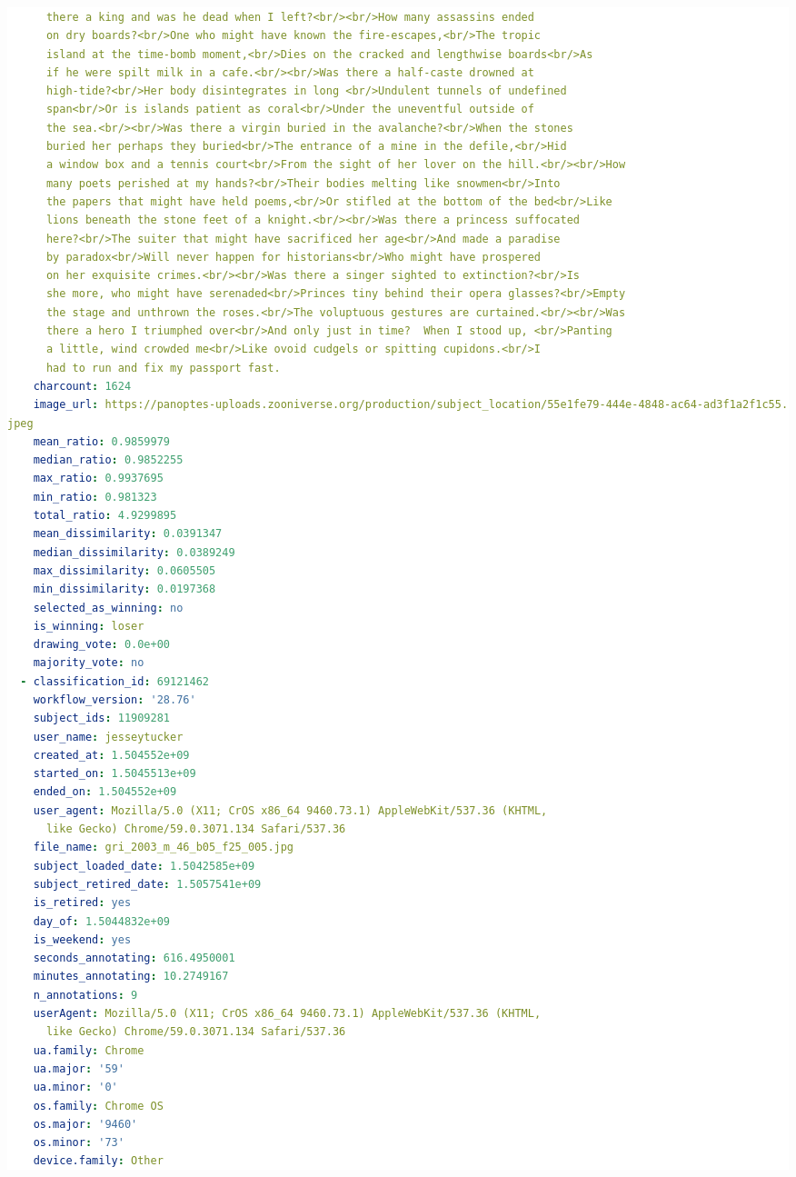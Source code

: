 ```yaml
      there a king and was he dead when I left?<br/><br/>How many assassins ended
      on dry boards?<br/>One who might have known the fire-escapes,<br/>The tropic
      island at the time-bomb moment,<br/>Dies on the cracked and lengthwise boards<br/>As
      if he were spilt milk in a cafe.<br/><br/>Was there a half-caste drowned at
      high-tide?<br/>Her body disintegrates in long <br/>Undulent tunnels of undefined
      span<br/>Or is islands patient as coral<br/>Under the uneventful outside of
      the sea.<br/><br/>Was there a virgin buried in the avalanche?<br/>When the stones
      buried her perhaps they buried<br/>The entrance of a mine in the defile,<br/>Hid
      a window box and a tennis court<br/>From the sight of her lover on the hill.<br/><br/>How
      many poets perished at my hands?<br/>Their bodies melting like snowmen<br/>Into
      the papers that might have held poems,<br/>Or stifled at the bottom of the bed<br/>Like
      lions beneath the stone feet of a knight.<br/><br/>Was there a princess suffocated
      here?<br/>The suiter that might have sacrificed her age<br/>And made a paradise
      by paradox<br/>Will never happen for historians<br/>Who might have prospered
      on her exquisite crimes.<br/><br/>Was there a singer sighted to extinction?<br/>Is
      she more, who might have serenaded<br/>Princes tiny behind their opera glasses?<br/>Empty
      the stage and unthrown the roses.<br/>The voluptuous gestures are curtained.<br/><br/>Was
      there a hero I triumphed over<br/>And only just in time?  When I stood up, <br/>Panting
      a little, wind crowded me<br/>Like ovoid cudgels or spitting cupidons.<br/>I
      had to run and fix my passport fast.
    charcount: 1624
    image_url: https://panoptes-uploads.zooniverse.org/production/subject_location/55e1fe79-444e-4848-ac64-ad3f1a2f1c55.jpeg
    mean_ratio: 0.9859979
    median_ratio: 0.9852255
    max_ratio: 0.9937695
    min_ratio: 0.981323
    total_ratio: 4.9299895
    mean_dissimilarity: 0.0391347
    median_dissimilarity: 0.0389249
    max_dissimilarity: 0.0605505
    min_dissimilarity: 0.0197368
    selected_as_winning: no
    is_winning: loser
    drawing_vote: 0.0e+00
    majority_vote: no
  - classification_id: 69121462
    workflow_version: '28.76'
    subject_ids: 11909281
    user_name: jesseytucker
    created_at: 1.504552e+09
    started_on: 1.5045513e+09
    ended_on: 1.504552e+09
    user_agent: Mozilla/5.0 (X11; CrOS x86_64 9460.73.1) AppleWebKit/537.36 (KHTML,
      like Gecko) Chrome/59.0.3071.134 Safari/537.36
    file_name: gri_2003_m_46_b05_f25_005.jpg
    subject_loaded_date: 1.5042585e+09
    subject_retired_date: 1.5057541e+09
    is_retired: yes
    day_of: 1.5044832e+09
    is_weekend: yes
    seconds_annotating: 616.4950001
    minutes_annotating: 10.2749167
    n_annotations: 9
    userAgent: Mozilla/5.0 (X11; CrOS x86_64 9460.73.1) AppleWebKit/537.36 (KHTML,
      like Gecko) Chrome/59.0.3071.134 Safari/537.36
    ua.family: Chrome
    ua.major: '59'
    ua.minor: '0'
    os.family: Chrome OS
    os.major: '9460'
    os.minor: '73'
    device.family: Other
```